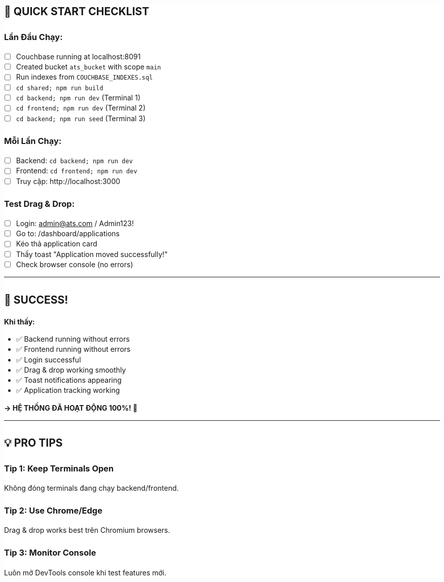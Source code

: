 
## 🎯 QUICK START CHECKLIST

### Lần Đầu Chạy:
- [ ] Couchbase running at localhost:8091
- [ ] Created bucket `ats_bucket` with scope `main`
- [ ] Run indexes from `COUCHBASE_INDEXES.sql`
- [ ] `cd shared; npm run build`
- [ ] `cd backend; npm run dev` (Terminal 1)
- [ ] `cd frontend; npm run dev` (Terminal 2)
- [ ] `cd backend; npm run seed` (Terminal 3)

### Mỗi Lần Chạy:
- [ ] Backend: `cd backend; npm run dev`
- [ ] Frontend: `cd frontend; npm run dev`
- [ ] Truy cập: http://localhost:3000

### Test Drag & Drop:
- [ ] Login: admin@ats.com / Admin123!
- [ ] Go to: /dashboard/applications
- [ ] Kéo thả application card
- [ ] Thấy toast "Application moved successfully!"
- [ ] Check browser console (no errors)

---

## 🎉 SUCCESS!

**Khi thấy:**
- ✅ Backend running without errors
- ✅ Frontend running without errors
- ✅ Login successful
- ✅ Drag & drop working smoothly
- ✅ Toast notifications appearing
- ✅ Application tracking working

**→ HỆ THỐNG ĐÃ HOẠT ĐỘNG 100%! 🚀**

---

## 💡 PRO TIPS

### Tip 1: Keep Terminals Open
Không đóng terminals đang chạy backend/frontend.

### Tip 2: Use Chrome/Edge
Drag & drop works best trên Chromium browsers.

### Tip 3: Monitor Console
Luôn mở DevTools console khi test features mới.
